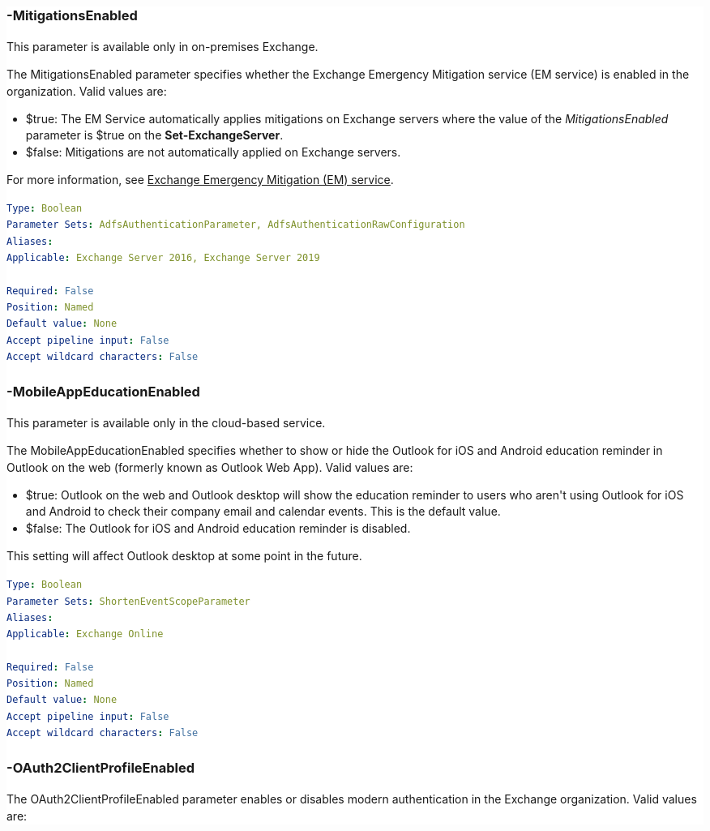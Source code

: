 ### -MitigationsEnabled
This parameter is available only in on-premises Exchange.

The MitigationsEnabled parameter specifies whether the Exchange Emergency Mitigation service (EM service) is enabled in the organization. Valid values are:

- $true: The EM Service automatically applies mitigations on Exchange servers where the value of the _MitigationsEnabled_ parameter is $true on the **Set-ExchangeServer**.
- $false: Mitigations are not automatically applied on Exchange servers.

For more information, see [Exchange Emergency Mitigation (EM) service](https://learn.microsoft.com/exchange/exchange-emergency-mitigation-service).

```yaml
Type: Boolean
Parameter Sets: AdfsAuthenticationParameter, AdfsAuthenticationRawConfiguration
Aliases:
Applicable: Exchange Server 2016, Exchange Server 2019

Required: False
Position: Named
Default value: None
Accept pipeline input: False
Accept wildcard characters: False
```

### -MobileAppEducationEnabled
This parameter is available only in the cloud-based service.

The MobileAppEducationEnabled specifies whether to show or hide the Outlook for iOS and Android education reminder in Outlook on the web (formerly known as Outlook Web App). Valid values are:

- $true: Outlook on the web and Outlook desktop will show the education reminder to users who aren't using Outlook for iOS and Android to check their company email and calendar events. This is the default value.
- $false: The Outlook for iOS and Android education reminder is disabled.

This setting will affect Outlook desktop at some point in the future.

```yaml
Type: Boolean
Parameter Sets: ShortenEventScopeParameter
Aliases:
Applicable: Exchange Online

Required: False
Position: Named
Default value: None
Accept pipeline input: False
Accept wildcard characters: False
```

### -OAuth2ClientProfileEnabled
The OAuth2ClientProfileEnabled parameter enables or disables modern authentication in the Exchange organization. Valid values are:

